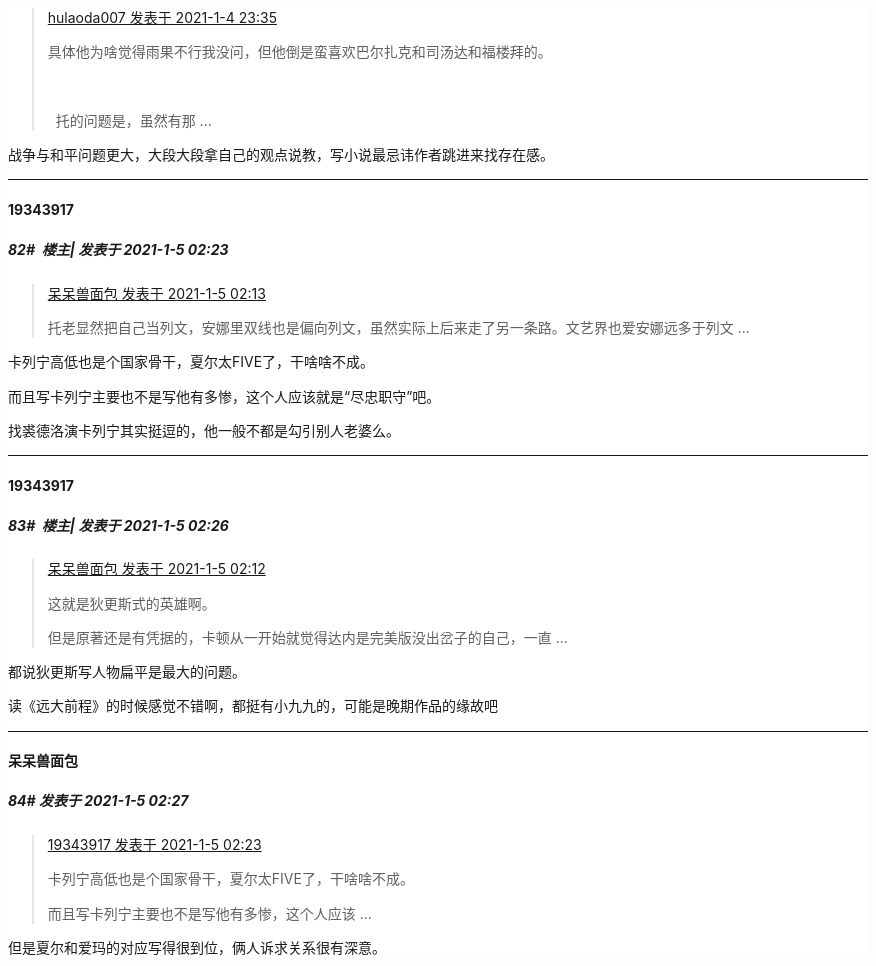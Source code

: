 <blockquote><a href="httphttps://bbs.saraba1st.com/2b/forum.php?mod=redirect&amp;goto=findpost&amp;pid=49939539&amp;ptid=1981196" target="_blank">hulaoda007 发表于 2021-1-4 23:35</a>

具体他为啥觉得雨果不行我没问，但他倒是蛮喜欢巴尔扎克和司汤达和福楼拜的。

  

  托的问题是，虽然有那 ...</blockquote>
战争与和平问题更大，大段大段拿自己的观点说教，写小说最忌讳作者跳进来找存在感。


-----

####  19343917  
##### 82#         楼主| 发表于 2021-1-5 02:23


<blockquote><a href="httphttps://bbs.saraba1st.com/2b/forum.php?mod=redirect&amp;goto=findpost&amp;pid=49940303&amp;ptid=1981196" target="_blank">呆呆兽面包 发表于 2021-1-5 02:13</a>

托老显然把自己当列文，安娜里双线也是偏向列文，虽然实际上后来走了另一条路。文艺界也爱安娜远多于列文 ...</blockquote>
卡列宁高低也是个国家骨干，夏尔太FIVE了，干啥啥不成。


而且写卡列宁主要也不是写他有多惨，这个人应该就是“尽忠职守”吧。


找裘德洛演卡列宁其实挺逗的，他一般不都是勾引别人老婆么。


-----

####  19343917  
##### 83#         楼主| 发表于 2021-1-5 02:26


<blockquote><a href="httphttps://bbs.saraba1st.com/2b/forum.php?mod=redirect&amp;goto=findpost&amp;pid=49940298&amp;ptid=1981196" target="_blank">呆呆兽面包 发表于 2021-1-5 02:12</a>

这就是狄更斯式的英雄啊。


但是原著还是有凭据的，卡顿从一开始就觉得达内是完美版没出岔子的自己，一直 ...</blockquote>
都说狄更斯写人物扁平是最大的问题。


读《远大前程》的时候感觉不错啊，都挺有小九九的，可能是晚期作品的缘故吧


-----

####  呆呆兽面包  
##### 84#       发表于 2021-1-5 02:27


<blockquote><a href="httphttps://bbs.saraba1st.com/2b/forum.php?mod=redirect&amp;goto=findpost&amp;pid=49940341&amp;ptid=1981196" target="_blank">19343917 发表于 2021-1-5 02:23</a>

卡列宁高低也是个国家骨干，夏尔太FIVE了，干啥啥不成。


而且写卡列宁主要也不是写他有多惨，这个人应该 ...</blockquote>
但是夏尔和爱玛的对应写得很到位，俩人诉求关系很有深意。
